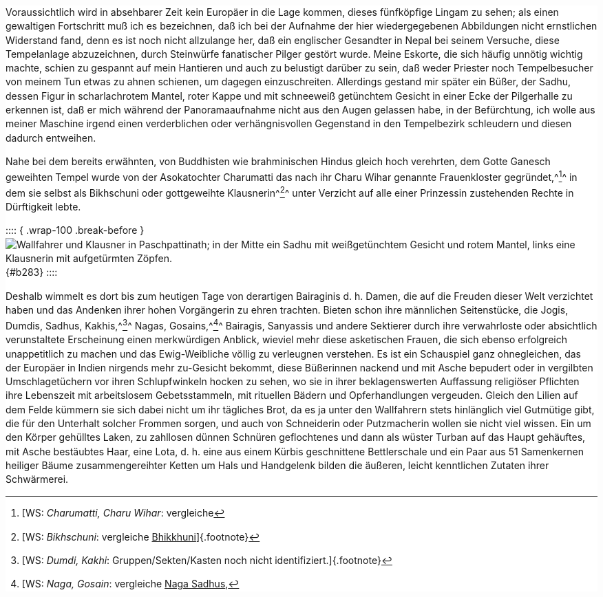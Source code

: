 Voraussichtlich wird in absehbarer Zeit kein Europäer in die Lage
kommen, dieses fünfköpfige Lingam zu sehen; als einen gewaltigen
Fortschritt muß ich es bezeichnen, daß ich bei der Aufnahme der hier
wiedergegebenen Abbildungen nicht ernstlichen Widerstand fand, denn es
ist noch nicht allzulange her, daß ein englischer Gesandter in Nepal bei
seinem Versuche, diese Tempelanlage abzuzeichnen, durch Steinwürfe
fanatischer Pilger gestört wurde. Meine Eskorte, die sich häufig unnötig
wichtig machte, schien zu gespannt auf mein Hantieren und auch zu
belustigt darüber zu sein, daß weder Priester noch Tempelbesucher von
meinem Tun etwas zu ahnen schienen, um dagegen einzuschreiten.
Allerdings gestand mir später ein Büßer, der Sadhu, dessen Figur in
scharlachrotem Mantel, roter Kappe und mit schneeweiß getünchtem Gesicht
in einer Ecke der Pilgerhalle zu erkennen ist, daß er mich während der
Panoramaaufnahme nicht aus den Augen gelassen habe, in der Befürchtung,
ich wolle aus meiner Maschine irgend einen verderblichen oder
verhängnisvollen Gegenstand in den Tempelbezirk schleudern und diesen
dadurch entweihen.

Nahe bei dem bereits erwähnten, von Buddhisten wie brahminischen Hindus
gleich hoch verehrten, dem Gotte Ganesch geweihten Tempel wurde von der
Asokatochter Charumatti das nach ihr Charu Wihar genannte Frauenkloster
gegründet,^[^560]^ in dem sie selbst als Bikhschuni oder gottgeweihte
Klausnerin^[^561]^ unter Verzicht auf alle einer Prinzessin zustehenden
Rechte in Dürftigkeit lebte.

:::: { .wrap-100 .break-before }
![`Wallfahrer und Klausner in Paschpattinath;` in der Mitte ein Sadhu mit weißgetünchtem Gesicht und rotem Mantel, links eine Klausnerin mit aufgetürmten Zöpfen.
](Kurt_boeck_indien_nepal_283.jpg "Kurt_boeck_indien_nepal_283.jpg"){#b283}
::::

Deshalb wimmelt es dort bis zum heutigen Tage von derartigen Bairaginis
d. h. Damen, die auf die Freuden dieser Welt verzichtet haben und das
Andenken ihrer hohen Vorgängerin zu ehren trachten. Bieten schon ihre
männlichen Seitenstücke, die Jogis, Dumdis, Sadhus, Kakhis,^[^562]^ Nagas,
Gosains,^[^563]^ Bairagis, Sanyassis und andere Sektierer durch ihre
verwahrloste oder absichtlich verunstaltete Erscheinung einen
merkwürdigen Anblick, wieviel mehr diese asketischen Frauen, die sich
ebenso erfolgreich unappetitlich zu machen und das Ewig-Weibliche völlig
zu verleugnen verstehen. Es ist ein Schauspiel ganz ohnegleichen, das
der Europäer in Indien nirgends mehr zu-Gesicht bekommt, diese
Büßerinnen nackend und mit Asche bepudert oder in vergilbten
Umschlagetüchern vor ihren Schlupfwinkeln hocken zu sehen, wo sie in
ihrer beklagenswerten Auffassung religiöser Pflichten ihre Lebenszeit
mit arbeitslosem Gebetsstammeln, mit rituellen Bädern und
Opferhandlungen vergeuden. Gleich den Lilien auf dem Felde kümmern sie
sich dabei nicht um ihr tägliches Brot, da es ja unter den Wallfahrern
stets hinlänglich viel Gutmütige gibt, die für den Unterhalt solcher
Frommen sorgen, und auch von Schneiderin oder Putzmacherin wollen sie
nicht viel wissen. Ein um den Körper gehülltes Laken, zu zahllosen
dünnen Schnüren geflochtenes und dann als wüster Turban auf das Haupt
gehäuftes, mit Asche bestäubtes Haar, eine Lota, d. h. eine aus einem
Kürbis geschnittene Bettlerschale und ein Paar aus 51 Samenkernen
heiliger Bäume zusammengereihter Ketten um Hals und Handgelenk bilden
die äußeren, leicht kenntlichen Zutaten ihrer Schwärmerei.


[^557]: [WS: *Radsch-Guru*: vergleiche [Rajguru](https://en.wikipedia.org/wiki/Rajguru) (en)]{.footnote}
[^558]: [WS: Bildanmerkungen waren mit Pfeilen versehen und wurden nach
[^559]: [WS: *Mrigasthalihain*: auch als *Mrigasthali Forest* bezeichnet]{.footnote}
[^560]: [WS: *Charumatti, Charu Wihar*: vergleiche
[^561]: [WS: *Bikhschuni*: vergleiche [Bhikkhuni](https://de.wikipedia.org/wiki/Bhikkhuni)]{.footnote}
[^562]: [WS: *Dumdi, Kakhi*: Gruppen/Sekten/Kasten noch nicht identifiziert.]{.footnote}
[^563]: [WS: *Naga, Gosain*: vergleiche [Naga Sadhus](https://de.wikipedia.org/wiki/Hinduistische_Orden#Vaishnava_Akhadas),
[^564]: [WS: *Magh, Maghi Purnima*: vergleiche [Magha](https://en.wikipedia.org/wiki/Magha_(month)) (en)
[^565]: [WS: *Kartik Purnima*: vergleiche [Kartik
[^566]: [WS: *Sitchi Jatra*: vergleiche [Siti Jatra](https://en.wikipedia.org/wiki/List_of_festivals_in_Nepal#Siti_Jatra) (en)]{.footnote}
[^567]: [WS: *Gathia Magal*: vergleiche [Gatha Mu Ga oder Ghanta Karn](https://en.wikipedia.org/wiki/List_of_festivals_in_Nepal#Gatha_Mu_Ga:_or_Ghanta_Karn)]{.footnote}
[^568]: [WS: *Bhai-Pudscha*: vergleiche [Bhai Dooj](https://en.wikipedia.org/wiki/Bhai_Dooj) (en)]{.footnote}
[^569]: [WS: *Chicha-Pudscha*: vergleiche [Khicha Puja](https://en.wikipedia.org/wiki/List_of_festivals_in_Nepal#Khicha_Puja)]{.footnote}
[^570]: [WS: *Dasahra- oder Durga-Pudscha*: vergleiche
[^571]: [WS: *gigantischer Dschagannathtempel*: wohl nicht der auf dem
[^572]: [WS: *Badrinath*: vergleiche [Badrinath](https://de.wikipedia.org/wiki/Badrinath)]{.footnote}
[^573]: [WS: *Gayatri*: vergleiche [Gayatri Mantra](https://de.wikipedia.org/wiki/Gayatri_Mantra)]{.footnote}
[^574]: [WS: *Schinto-Feuerpriester, Fidschi-Wundermänner*: vergleiche
[^575]: [WS: *Bhadra Kali*: vergleiche
[^576]: [WS: *Schundra Bela*: vermutlich *Chundra Lela*, welche erst als
[^577]: [WS: *Bußrituale der Witwe*: das Hitzeritual wird *Panchatapa*
[^578]: [WS: *Pranpuri*: möglicherweise der Wander-Sannyasi Praun Poori im
[^579]: [WS: *Pahr*: vergleiche [Pahar](https://en.wikipedia.org/wiki/Pahar) (en)]{.footnote}
[^580]: [WS: *Om Scham Bam Lam Ram Yam Ham*: vergleiche
[^581]: [WS: *stundenlanges Atemanhalten*: vergleiche
[^582]: [WS: *Professor Preyer*: vergleiche [William Thierry Preyer](https://de.wikipedia.org/wiki/William_Preyer) (1841-1897)]{.footnote}
[^583]: [WS: *englischer Arzt Dr. Paul*: vergleiche [N. C. Paul](https://en.wikipedia.org/wiki/N._C._Paul) (en, indischer Mediziner im 19.
[^584]: [WS: *G. P. Blawatzky*: vergleiche [Helena Blavatsky](https://de.wikipedia.org/wiki/Helena_Blavatsky) (falsche Initialen
[^585]: [WS: *Amerikaner Bancroft*: eventuell Frederick Bancroft,
[^586]: [WS: *Hauptmann Seymour*: Seymour desertierte und brach zweimal
[^587]: [WS: *Zunge des Jogis*: vergleiche [Khecarī mudrā](https://en.wikipedia.org/wiki/Khecarī_mudrā) (en)]{.footnote}
[^588]: [WS: *Nandi*: vergleiche [Nandi Mythologie](https://de.wikipedia.org/wiki/Nandi_(Mythologie))]{.footnote}